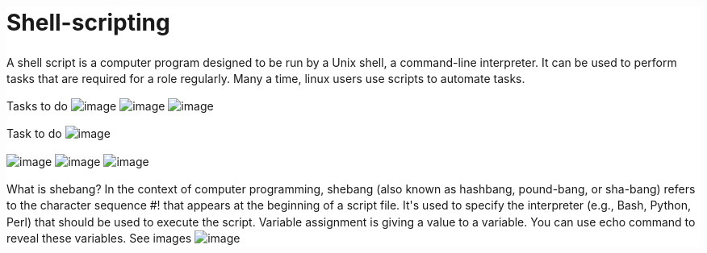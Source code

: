 # Shell-scripting
A shell script is a computer program designed to be run by a Unix shell, a command-line interpreter. It can be used to perform tasks that are required for a role regularly. Many a time, linux users use scripts to automate tasks.

Tasks to do
<img width="872" height="456" alt="image" src="https://github.com/user-attachments/assets/57cc1ff4-f992-455c-8c33-81a452832962" />
<img width="959" alt="image" src="https://github.com/user-attachments/assets/b5655f8a-00f8-41e5-860c-05fa767d980b" />
<img width="959" height="500" alt="image" src="https://github.com/user-attachments/assets/855cb127-2b00-43e3-92f3-85f7396b0f29" />
 
Task to do
<img width="863" height="321" alt="image" src="https://github.com/user-attachments/assets/6cf427ba-fd26-40e3-8b75-393f647959ec" />
 
 <img width="905" height="470" alt="image" src="https://github.com/user-attachments/assets/134d3969-23a5-4888-87a3-e827ba174ad2" />

 <img width="865" height="449" alt="image" src="https://github.com/user-attachments/assets/634edd9d-387c-4c07-9a4e-a902b57a096a" />
 <img width="863" height="448" alt="image" src="https://github.com/user-attachments/assets/d41cad4a-30de-4d63-9b90-ec7bc8e4ed61" />

What is shebang?
In the context of computer programming, shebang (also known as hashbang, pound-bang, or sha-bang) refers to the character sequence #! that appears at the beginning of a script file. It's used to specify the interpreter (e.g., Bash, Python, Perl) that should be used to execute the script. 
Variable assignment is giving a value to a variable. You can use echo command to reveal these variables. See images
<img width="868" height="447" alt="image" src="https://github.com/user-attachments/assets/499a41d4-15bd-4a2e-a6cf-9f1fcec814f7" />
